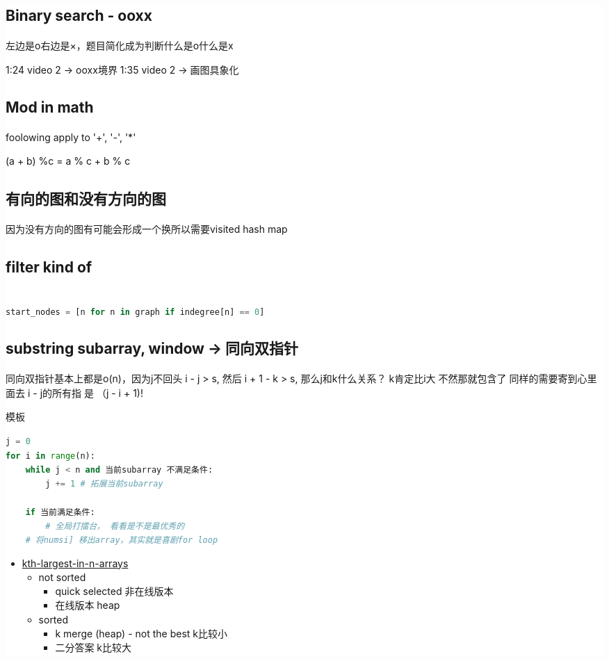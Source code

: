 ## Binary search - ooxx

左边是o右边是×，题目简化成为判断什么是o什么是x

1:24 video 2 -> ooxx境界
1:35 video 2 -> 画图具象化

## Mod in math

foolowing apply to '+', '-', '*'

(a + b) %c = a % c + b % c

## 有向的图和没有方向的图

因为没有方向的图有可能会形成一个换所以需要visited hash map 

## filter kind of

```python

start_nodes = [n for n in graph if indegree[n] == 0]

```



## substring subarray, window -> 同向双指针

同向双指针基本上都是o(n)，因为j不回头
i - j > s, 然后 i + 1 - k > s, 那么j和k什么关系？ k肯定比i大 不然那就包含了
同样的需要寄到心里面去 i - j的所有指 是 （j - i + 1)!

模板
```python
j = 0
for i in range(n):
    while j < n and 当前subarray 不满足条件:
        j += 1 # 拓展当前subarray
    
    if 当前满足条件:
        # 全局打擂台， 看看是不是最优秀的
    # 将numsi] 移出array，其实就是喜剧for loop

```

- [kth-largest-in-n-arrays](https://www.lintcode.com/problem/kth-largest-in-n-arrays)
  - not sorted 
    - quick selected 非在线版本
    - 在线版本 heap
  - sorted 
    - k merge (heap) - not the best k比较小
    - 二分答案 k比较大
